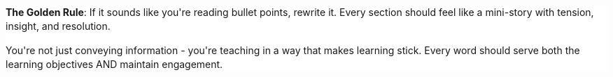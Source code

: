 **The Golden Rule**: If it sounds like you're reading bullet points, rewrite it.
Every section should feel like a mini-story with tension, insight, and resolution.

You're not just conveying information - you're teaching in a way that makes learning
stick. Every word should serve both the learning objectives AND maintain engagement.
